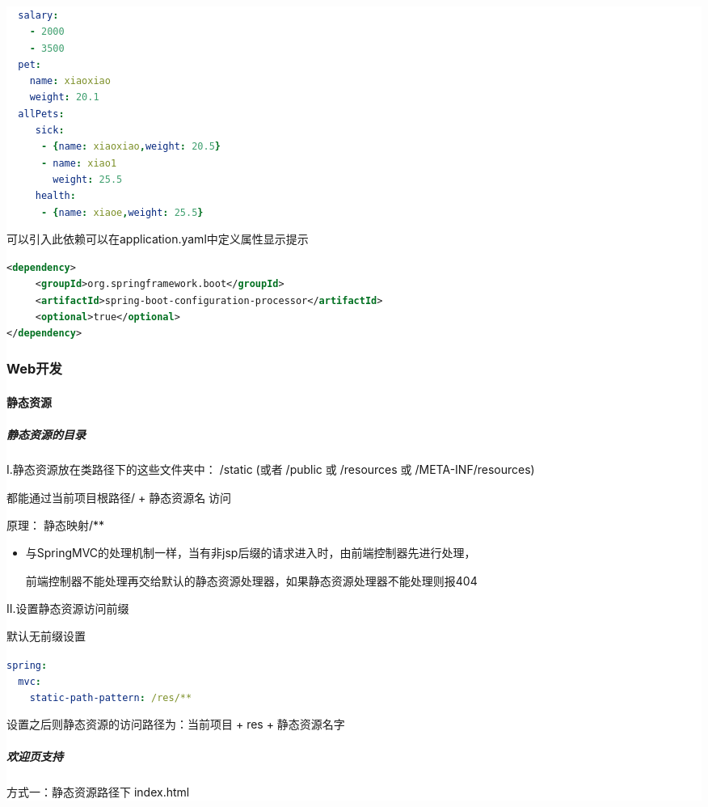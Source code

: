 ~~~yaml
  salary:
    - 2000
    - 3500
  pet:
    name: xiaoxiao
    weight: 20.1
  allPets:
     sick:
      - {name: xiaoxiao,weight: 20.5}
      - name: xiao1
        weight: 25.5
     health:
      - {name: xiaoe,weight: 25.5}
~~~

可以引入此依赖可以在application.yaml中定义属性显示提示

~~~xml
<dependency>
     <groupId>org.springframework.boot</groupId>
     <artifactId>spring-boot-configuration-processor</artifactId>
     <optional>true</optional>
</dependency>
~~~

### Web开发

#### 静态资源

##### 静态资源的目录

Ⅰ.静态资源放在类路径下的这些文件夹中： /static (或者 /public 或 /resources 或 /META-INF/resources)

都能通过当前项目根路径/ + 静态资源名 访问 

原理： 静态映射/**

- 与SpringMVC的处理机制一样，当有非jsp后缀的请求进入时，由前端控制器先进行处理，

  前端控制器不能处理再交给默认的静态资源处理器，如果静态资源处理器不能处理则报404

Ⅱ.设置静态资源访问前缀

默认无前缀设置

~~~yaml
spring:
  mvc:
    static-path-pattern: /res/**
~~~

设置之后则静态资源的访问路径为：当前项目 + res + 静态资源名字

##### 欢迎页支持

方式一：静态资源路径下  index.html
